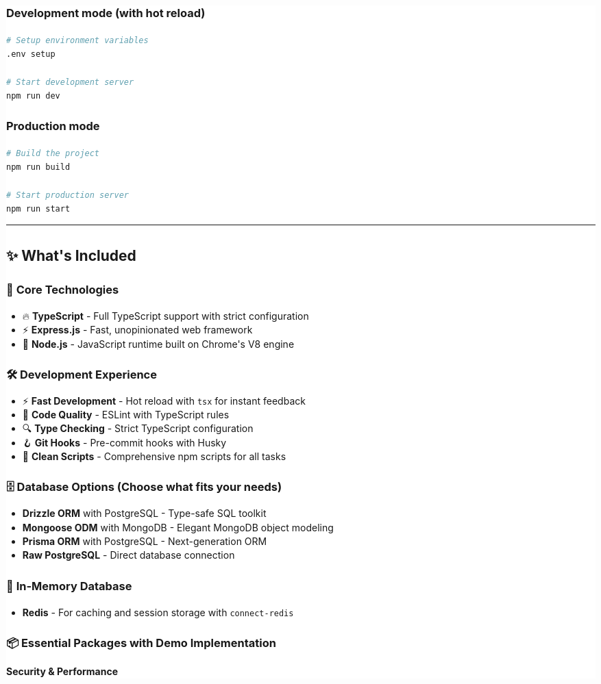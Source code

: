 ### Development mode (with hot reload)

```bash
# Setup environment variables
.env setup

# Start development server
npm run dev
```

### Production mode

```bash
# Build the project
npm run build

# Start production server
npm run start
```

---

## ✨ What's Included

### 🔧 **Core Technologies**

- 🔥 **TypeScript** - Full TypeScript support with strict configuration
- ⚡ **Express.js** - Fast, unopinionated web framework
- 🚀 **Node.js** - JavaScript runtime built on Chrome's V8 engine

### 🛠️ **Development Experience**

- ⚡ **Fast Development** - Hot reload with `tsx` for instant feedback
- 📏 **Code Quality** - ESLint with TypeScript rules
- 🔍 **Type Checking** - Strict TypeScript configuration
- 🪝 **Git Hooks** - Pre-commit hooks with Husky
- 🧹 **Clean Scripts** - Comprehensive npm scripts for all tasks

### 🗄️ **Database Options** (Choose what fits your needs)

- **Drizzle ORM** with PostgreSQL - Type-safe SQL toolkit
- **Mongoose ODM** with MongoDB - Elegant MongoDB object modeling
- **Prisma ORM** with PostgreSQL - Next-generation ORM
- **Raw PostgreSQL** - Direct database connection

### 💾 **In-Memory Database**

- **Redis** - For caching and session storage with `connect-redis`

### 📦 **Essential Packages with Demo Implementation**

#### Security & Performance
